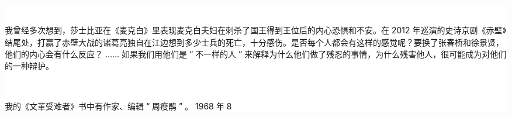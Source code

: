  </p>
 <p class="p1">
  <span class="s1">
  </span>
  <br/>
 </p>
 <p class="p2">
  <span class="s1">
   我曾经多次想到，莎士比亚在《麦克白》里表现麦克白夫妇在刺杀了国王得到王位后的内心恐惧和不安。在
  </span>
  <span class="s2">
   2012
  </span>
  <span class="s1">
   年巡演的史诗京剧《赤壁》结尾处，打赢了赤壁大战的诸葛亮独自在江边想到多少士兵的死亡，十分感伤。是否每个人都会有这样的感觉呢？要换了张春桥和徐景贤，他们的内心会有什么反应？
  </span>
  <span class="s2">
   ……
  </span>
  <span class="s1">
   如果我们用他们是
  </span>
  <span class="s2">
   “
  </span>
  <span class="s1">
   不一样的人
  </span>
  <span class="s2">
   ”
  </span>
  <span class="s1">
   来解释为什么他们做了残忍的事情，为什么残害他人，很可能成为对他们的一种辩护。
  </span>
 </p>
 <p class="p1">
  <span class="s1">
  </span>
  <br/>
 </p>
 <p class="p2">
  <span class="s1">
   我的《文革受难者》书中有作家、编辑
  </span>
  <span class="s2">
   “
  </span>
  <span class="s1">
   周瘦鹃
  </span>
  <span class="s2">
   ”
  </span>
  <span class="s1">
   。
  </span>
  <span class="s2">
   1968
  </span>
  <span class="s1">
   年
  </span>
  <span class="s2">
   8